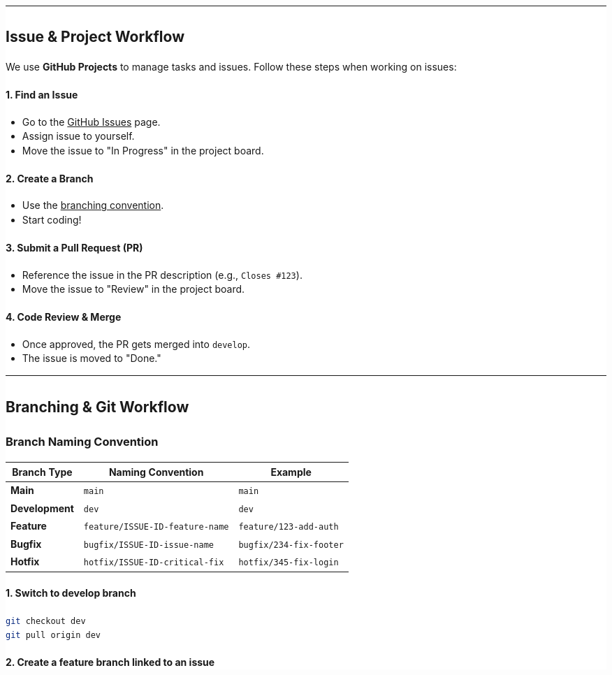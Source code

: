 
---

## Issue & Project Workflow

We use **GitHub Projects** to manage tasks and issues. Follow these steps when working on issues:

#### 1. Find an Issue

- Go to the [GitHub Issues](https://github.com/ArduinoDayPH2025/arduino-ph-2025/issues) page.
- Assign issue to yourself.
- Move the issue to "In Progress" in the project board.

#### 2. Create a Branch

- Use the [branching convention](#branching--git-workflow).
- Start coding!

#### 3. Submit a Pull Request (PR)

- Reference the issue in the PR description (e.g., `Closes #123`).
- Move the issue to "Review" in the project board.

#### 4. Code Review & Merge

- Once approved, the PR gets merged into `develop`.
- The issue is moved to "Done."

---

## Branching & Git Workflow

### Branch Naming Convention

| Branch Type     | Naming Convention               | Example                 |
| --------------- | ------------------------------- | ----------------------- |
| **Main**        | `main`                          | `main`                  |
| **Development** | `dev`                           | `dev`                   |
| **Feature**     | `feature/ISSUE-ID-feature-name` | `feature/123-add-auth`  |
| **Bugfix**      | `bugfix/ISSUE-ID-issue-name`    | `bugfix/234-fix-footer` |
| **Hotfix**      | `hotfix/ISSUE-ID-critical-fix`  | `hotfix/345-fix-login`  |

#### 1. Switch to develop branch

```bash
git checkout dev
git pull origin dev
```

#### 2. Create a feature branch linked to an issue
